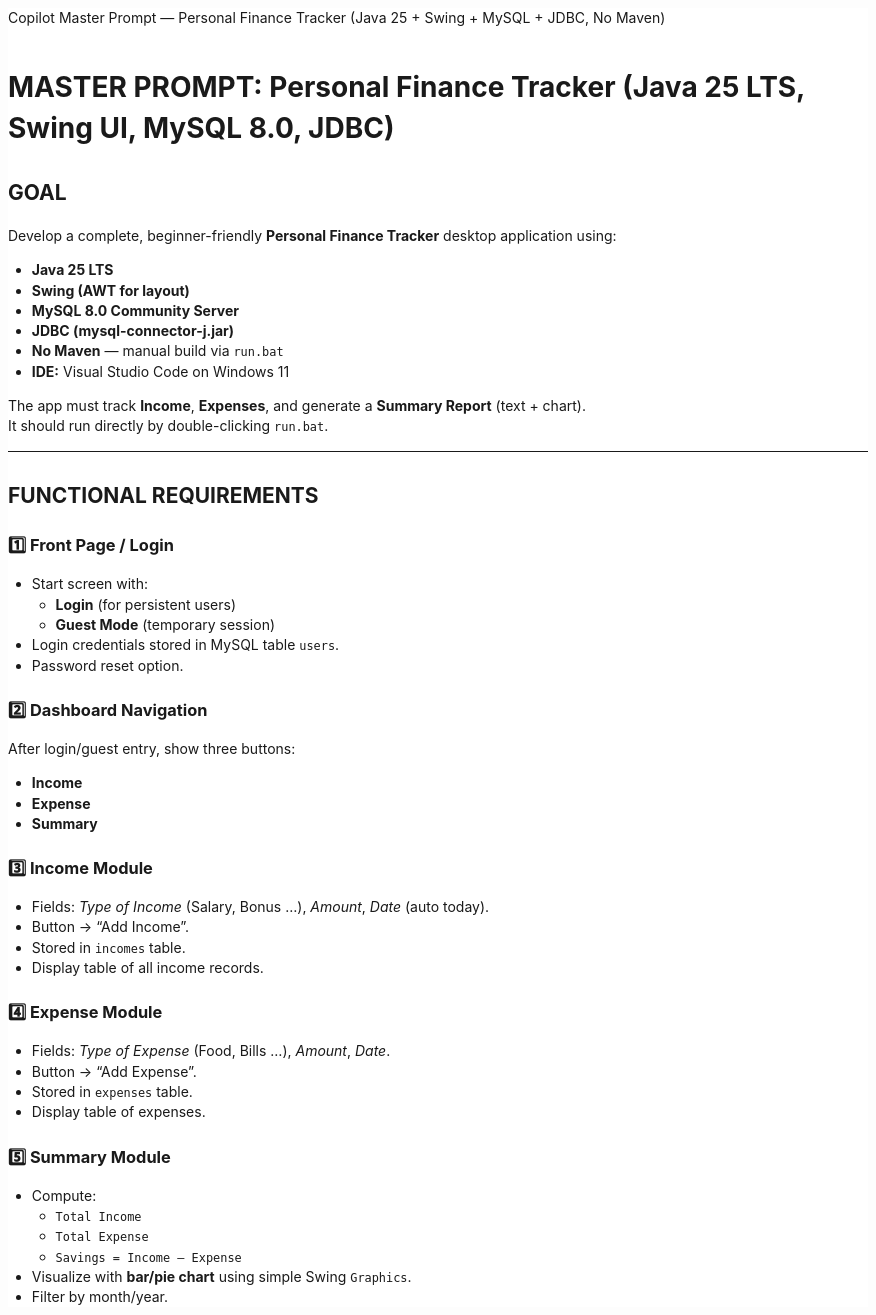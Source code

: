Copilot Master Prompt — Personal Finance Tracker (Java 25 + Swing + MySQL + JDBC, No Maven)
# MASTER PROMPT: Personal Finance Tracker (Java 25 LTS, Swing UI, MySQL 8.0, JDBC)

## GOAL
Develop a complete, beginner-friendly **Personal Finance Tracker** desktop application using:
- **Java 25 LTS**
- **Swing (AWT for layout)**
- **MySQL 8.0 Community Server**
- **JDBC (mysql-connector-j.jar)**
- **No Maven** — manual build via `run.bat`
- **IDE:** Visual Studio Code on Windows 11  

The app must track **Income**, **Expenses**, and generate a **Summary Report** (text + chart).  
It should run directly by double-clicking `run.bat`.

---

## FUNCTIONAL REQUIREMENTS
### 1️⃣ Front Page / Login
- Start screen with:
  - **Login** (for persistent users)
  - **Guest Mode** (temporary session)
- Login credentials stored in MySQL table `users`.
- Password reset option.

### 2️⃣ Dashboard Navigation
After login/guest entry, show three buttons:
- **Income**
- **Expense**
- **Summary**

### 3️⃣ Income Module
- Fields: *Type of Income* (Salary, Bonus …), *Amount*, *Date* (auto today).
- Button → “Add Income”.
- Stored in `incomes` table.
- Display table of all income records.

### 4️⃣ Expense Module
- Fields: *Type of Expense* (Food, Bills …), *Amount*, *Date*.
- Button → “Add Expense”.
- Stored in `expenses` table.
- Display table of expenses.

### 5️⃣ Summary Module
- Compute:
  - `Total Income`
  - `Total Expense`
  - `Savings = Income – Expense`
- Visualize with **bar/pie chart** using simple Swing `Graphics`.
- Filter by month/year.
